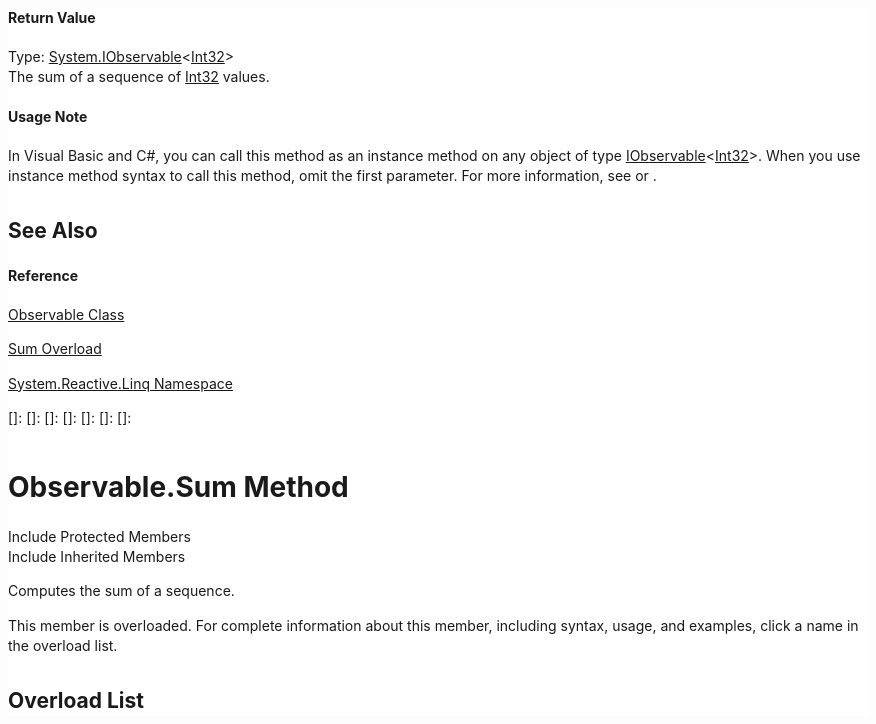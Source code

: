 #### Return Value

Type: [System.IObservable](https://msdn.microsoft.com/en-us/library/Dd990377)\<[Int32](https://msdn.microsoft.com/en-us/library/td2s409d)\>  
The sum of a sequence of [Int32](https://msdn.microsoft.com/en-us/library/td2s409d) values.

#### Usage Note

In Visual Basic and C\#, you can call this method as an instance method on any object of type [IObservable](https://msdn.microsoft.com/en-us/library/Dd990377)\<[Int32](https://msdn.microsoft.com/en-us/library/td2s409d)\>. When you use instance method syntax to call this method, omit the first parameter. For more information, see [](https://msdn.microsoft.com/en-us/library/Bb384936) or [](https://msdn.microsoft.com/en-us/library/Bb383977).

## See Also

#### Reference

[Observable Class](Observable\Observable.md)

[Sum Overload](Sum\Observable.Sum.md)

[System.Reactive.Linq Namespace](System.Reactive.Linq\System.Reactive.Linq.md)

[]: 
[]: 
[]: 
[]: 
[]: 
[]: 
[]: 
# Observable.Sum Method

Include Protected Members  
Include Inherited Members

Computes the sum of a sequence.

This member is overloaded. For complete information about this member, including syntax, usage, and examples, click a name in the overload list.

## Overload List
